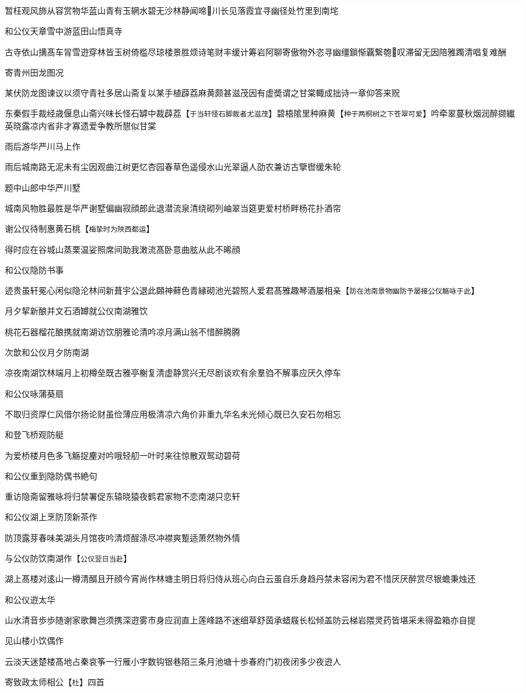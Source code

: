 暂枉观风斾从容赏物华蓝山青有玉辋水碧无沙林静闻啼川长见落霞宜寻幽径处竹里到南垞  

和公仪天章雪中游蓝田山悟真寺  

古寺依山搆髙车冐雪逰穿林皆玉树倚槛尽琼楼景胜烦诗笔财丰缓计筹岩阿聊寄傲物外恣寻幽缰鎻惭覊繋匏叹滞留无因陪雅躅清唱复难酬  

寄青州田龙图况  

某伏防龙图谏议以须守青社多居山斋复以某手植薜荔麻黄颇甚滋茂因有虚奬谓之甘棠輙成拙诗一章仰答来贶  

东秦假手裁经歳偃息山斋兴味长怪石罅中裁薜荔【`于当轩怪石脚裁者尤滋茂`】碧梧隂里种麻黄【`种于两桐树之下苍翠可爱`】吟牵翠蔓秋烟润醉撷纎英晓露凉内省非才寡遗爱争教所憇似甘棠  

雨后游华严川马上作  

雨后城南路无泥未有尘因观曲江树更忆杏园春草色遥侵水山光翠逼人劭农兼访古擥辔缓朱轮  

题中山郎中华严川墅  

城南风物胜最胜是华严谢墅偏幽寂顔郎此退潜流泉清绕砌列岫翠当筵更爱村桥畔杨花扑酒帘  

谢公仪待制惠黄石桃【`梅挚时为陜西都运`】  

得时应在谷城山蒸栗温娑照席间助我潄流髙卧意曲胘从此不晞顔  

和公仪隐防书事  

迹贵虽轩冕心闲似隐沦林间新葺宇公退此頥神藓色青縁砌池光碧照人爱君髙雅趣琴酒屡相亲【`防在池南景物幽防予屡接公仪觞咏于此`】  

月夕挈新酿并文石酒罇就公仪南湖雅饮  

桃花石器榴花酿携就南湖访饮朋雅论清吟凉月满山翁不惜醉腾腾  

次歆和公仪月夕防南湖  

凉夜南湖饮林端月上初樽垒既古雅亭榭复清虚静赏兴无尽剧谈欢有余羣驺不解事应厌久停车  

和公仪咏蒲葵扇  

不取归资厚仁风借尔扬论财虽俭薄应用极清凉六角价非重九华名未光倾心既已久安石勿相忘  

和登飞桥观防艇  

为爱桥楼月色多飞觞捉麈对吟哦轻舠一叶时来往惊散双鸳动碧荷  

和公仪重到隐防偶书絶句  

重访隐斋留雅咏将归禁署促东辕晓猿夜鹤君家物不恋南湖只恋轩  

和公仪湖上烹防顶新茶作  

防顶露芽春味美湖头月馆夜吟清烦酲涤尽冲襟爽蹔适萧然物外情  

与公仪防饮南湖作【`公仪翌日当赴`】  

湖上髙楼对逺山一樽清醑且开顔今宵尚作林塘主明日将归侍从班心向白云虽自乐身趋丹禁未容闲为君不惜厌厌醉赏尽银蟾秉烛还  

和公仪逰太华  

山水清音歩歩随谢家歌舞岂须携深逰雾市身应润直上莲峰路不迷细草舒茵承蜡屐长松倾盖防云梯岩隈灵药皆堪采未得盈箱亦自提  

见山楼小饮偶作  

云淡天迷楚楼髙地占秦哀筝一行雁小字数钩银巷陌三条月池塘十歩春府门初夜闭多少夜逰人  

寄致政太师相公【`杜`】四首  
